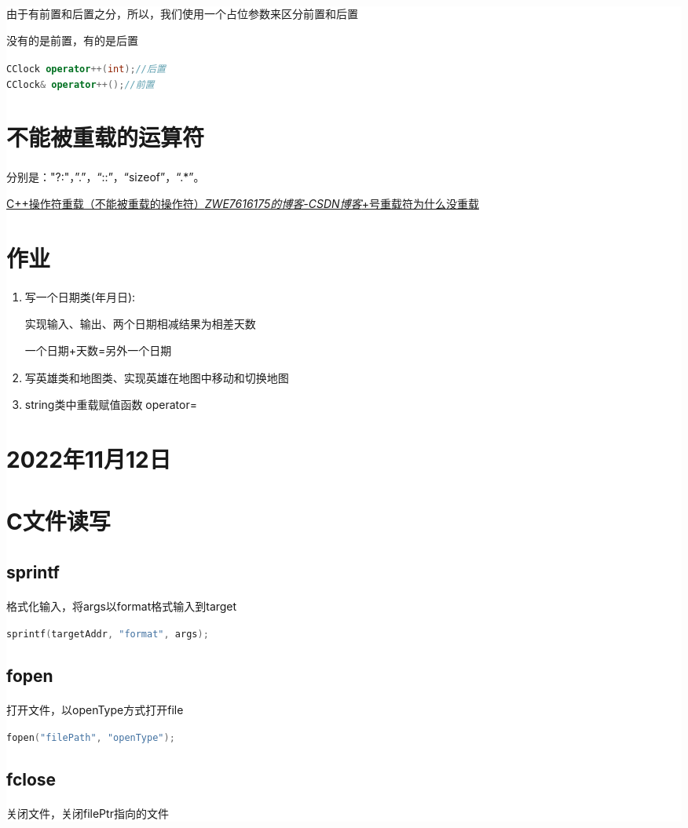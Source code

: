 由于有前置和后置之分，所以，我们使用一个占位参数来区分前置和后置

没有的是前置，有的是后置

```Cpp
CClock operator++(int);//后置
CClock& operator++();//前置
```

# 不能被重载的运算符

分别是："?:"，”.”，“::”，“sizeof”，“.*”。

[ C++操作符重载（不能被重载的操作符）_ZWE7616175的博客-CSDN博客_+号重载符为什么没重载](https://blog.csdn.net/ZWE7616175/article/details/80439870)

# 作业

1. 写一个日期类(年月日):

   实现输入、输出、两个日期相减结果为相差天数

   一个日期+天数=另外一个日期

2. 写英雄类和地图类、实现英雄在地图中移动和切换地图

3. string类中重载赋值函数 operator=

# 2022年11月12日

# C文件读写

## sprintf

格式化输入，将args以format格式输入到target

```Cpp
sprintf(targetAddr, "format", args);
```

## fopen

打开文件，以openType方式打开file

```Cpp
fopen("filePath", "openType");
```

## fclose

关闭文件，关闭filePtr指向的文件
